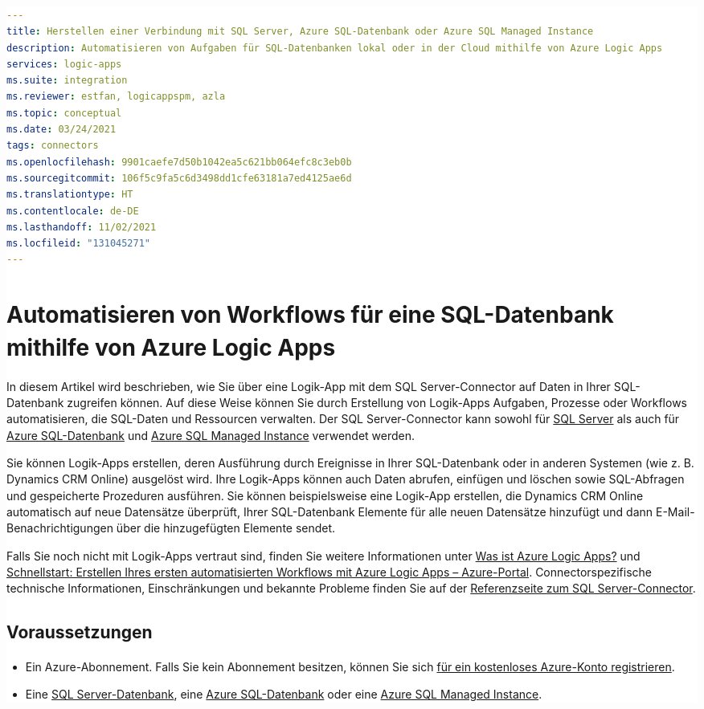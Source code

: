 ```yaml
---
title: Herstellen einer Verbindung mit SQL Server, Azure SQL-Datenbank oder Azure SQL Managed Instance
description: Automatisieren von Aufgaben für SQL-Datenbanken lokal oder in der Cloud mithilfe von Azure Logic Apps
services: logic-apps
ms.suite: integration
ms.reviewer: estfan, logicappspm, azla
ms.topic: conceptual
ms.date: 03/24/2021
tags: connectors
ms.openlocfilehash: 9901caefe7d50b1042ea5c621bb064efc8c3eb0b
ms.sourcegitcommit: 106f5c9fa5c6d3498dd1cfe63181a7ed4125ae6d
ms.translationtype: HT
ms.contentlocale: de-DE
ms.lasthandoff: 11/02/2021
ms.locfileid: "131045271"
---
```

# <a name="automate-workflows-for-a-sql-database-by-using-azure-logic-apps"></a>Automatisieren von Workflows für eine SQL-Datenbank mithilfe von Azure Logic Apps

In diesem Artikel wird beschrieben, wie Sie über eine Logik-App mit dem SQL Server-Connector auf Daten in Ihrer SQL-Datenbank zugreifen können. Auf diese Weise können Sie durch Erstellung von Logik-Apps Aufgaben, Prozesse oder Workflows automatisieren, die SQL-Daten und Ressourcen verwalten. Der SQL Server-Connector kann sowohl für [SQL Server](/sql/sql-server/sql-server-technical-documentation) als auch für [Azure SQL-Datenbank](../azure-sql/database/sql-database-paas-overview.md) und [Azure SQL Managed Instance](../azure-sql/managed-instance/sql-managed-instance-paas-overview.md) verwendet werden.

Sie können Logik-Apps erstellen, deren Ausführung durch Ereignisse in Ihrer SQL-Datenbank oder in anderen Systemen (wie z. B. Dynamics CRM Online) ausgelöst wird. Ihre Logik-Apps können auch Daten abrufen, einfügen und löschen sowie SQL-Abfragen und gespeicherte Prozeduren ausführen. Sie können beispielsweise eine Logik-App erstellen, die Dynamics CRM Online automatisch auf neue Datensätze überprüft, Ihrer SQL-Datenbank Elemente für alle neuen Datensätze hinzufügt und dann E-Mail-Benachrichtigungen über die hinzugefügten Elemente sendet.

Falls Sie noch nicht mit Logik-Apps vertraut sind, finden Sie weitere Informationen unter [Was ist Azure Logic Apps?](../logic-apps/logic-apps-overview.md) und [Schnellstart: Erstellen Ihres ersten automatisierten Workflows mit Azure Logic Apps – Azure-Portal](../logic-apps/quickstart-create-first-logic-app-workflow.md). Connectorspezifische technische Informationen, Einschränkungen und bekannte Probleme finden Sie auf der [Referenzseite zum SQL Server-Connector](/connectors/sql/).

## <a name="prerequisites"></a>Voraussetzungen

* Ein Azure-Abonnement. Falls Sie kein Abonnement besitzen, können Sie sich [für ein kostenloses Azure-Konto registrieren](https://azure.microsoft.com/free/).

* Eine [SQL Server-Datenbank](/sql/relational-databases/databases/create-a-database), eine [Azure SQL-Datenbank](../azure-sql/database/single-database-create-quickstart.md) oder eine [Azure SQL Managed Instance](../azure-sql/managed-instance/instance-create-quickstart.md).
